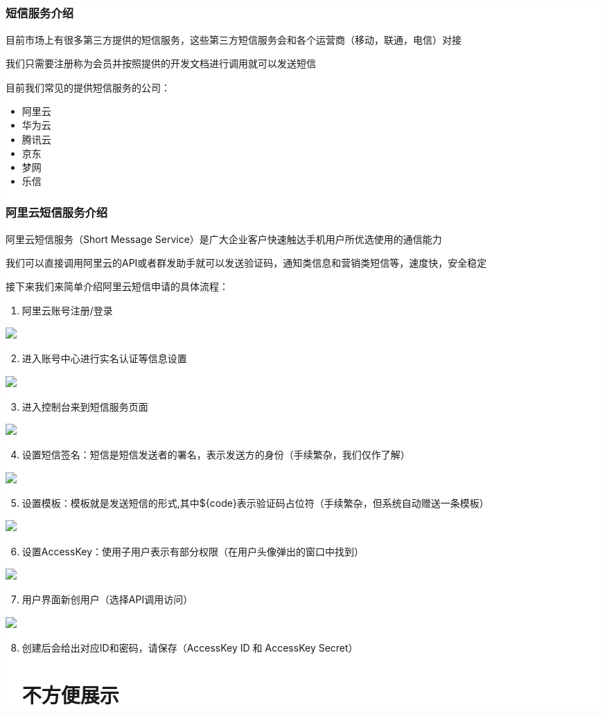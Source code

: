 ### 短信服务介绍

目前市场上有很多第三方提供的短信服务，这些第三方短信服务会和各个运营商（移动，联通，电信）对接

我们只需要注册称为会员并按照提供的开发文档进行调用就可以发送短信

目前我们常见的提供短信服务的公司：

*   阿里云
*   华为云
*   腾讯云
*   京东
*   梦网
*   乐信

### 阿里云短信服务介绍

阿里云短信服务（Short Message Service）是广大企业客户快速触达手机用户所优选使用的通信能力

我们可以直接调用阿里云的API或者群发助手就可以发送验证码，通知类信息和营销类短信等，速度快，安全稳定

接下来我们来简单介绍阿里云短信申请的具体流程：

1.  阿里云账号注册/登录

![](https://img2022.cnblogs.com/blog/2886527/202210/2886527-20221023074843009-941450126.png)

2.  进入账号中心进行实名认证等信息设置

![](https://img2022.cnblogs.com/blog/2886527/202210/2886527-20221023074846934-708088138.png)

3.  进入控制台来到短信服务页面

![](https://img2022.cnblogs.com/blog/2886527/202210/2886527-20221023074852377-333021239.png)

4.  设置短信签名：短信是短信发送者的署名，表示发送方的身份（手续繁杂，我们仅作了解）

![](https://img2022.cnblogs.com/blog/2886527/202210/2886527-20221023074857802-560213246.png)

5.  设置模板：模板就是发送短信的形式,其中${code}表示验证码占位符（手续繁杂，但系统自动赠送一条模板）

![](https://img2022.cnblogs.com/blog/2886527/202210/2886527-20221023074902396-604584010.png)

6.  设置AccessKey：使用子用户表示有部分权限（在用户头像弹出的窗口中找到）

![](https://img2022.cnblogs.com/blog/2886527/202210/2886527-20221023074907427-1570211932.png)

7.  用户界面新创用户（选择API调用访问）

![](https://img2022.cnblogs.com/blog/2886527/202210/2886527-20221023074911959-879720667.png)

8.  创建后会给出对应ID和密码，请保存（AccessKey ID 和 AccessKey Secret）

    # 不方便展示
    